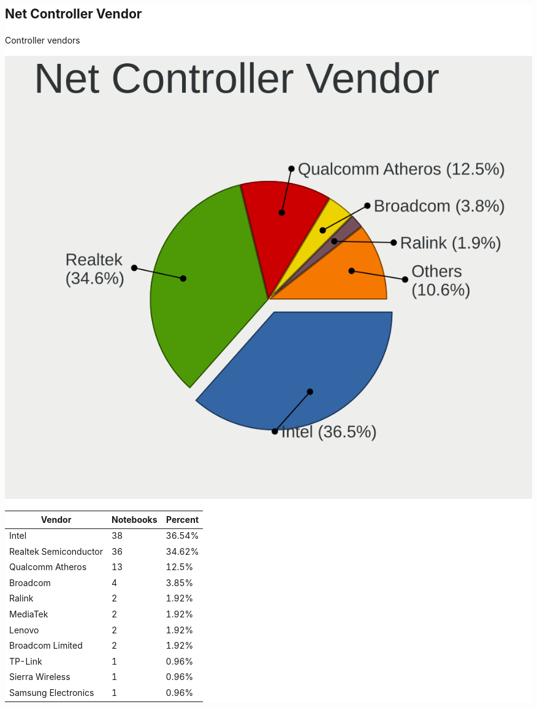 Net Controller Vendor
---------------------

Controller vendors

![Net Controller Vendor](./images/pie_chart/net_vendor.svg)


| Vendor                   | Notebooks | Percent |
|--------------------------|-----------|---------|
| Intel                    | 38        | 36.54%  |
| Realtek Semiconductor    | 36        | 34.62%  |
| Qualcomm Atheros         | 13        | 12.5%   |
| Broadcom                 | 4         | 3.85%   |
| Ralink                   | 2         | 1.92%   |
| MediaTek                 | 2         | 1.92%   |
| Lenovo                   | 2         | 1.92%   |
| Broadcom Limited         | 2         | 1.92%   |
| TP-Link                  | 1         | 0.96%   |
| Sierra Wireless          | 1         | 0.96%   |
| Samsung Electronics      | 1         | 0.96%   |